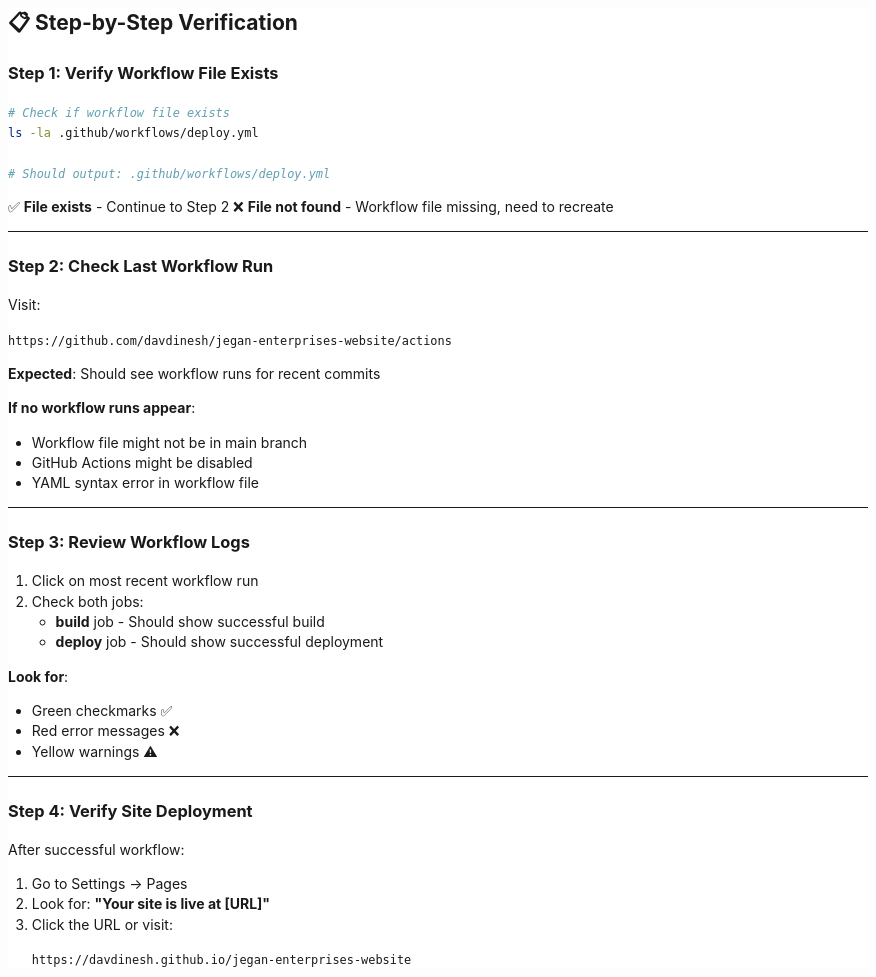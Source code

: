 ## 📋 Step-by-Step Verification

### Step 1: Verify Workflow File Exists

```bash
# Check if workflow file exists
ls -la .github/workflows/deploy.yml

# Should output: .github/workflows/deploy.yml
```

✅ **File exists** - Continue to Step 2
❌ **File not found** - Workflow file missing, need to recreate

---

### Step 2: Check Last Workflow Run

Visit:
```
https://github.com/davdinesh/jegan-enterprises-website/actions
```

**Expected**: Should see workflow runs for recent commits

**If no workflow runs appear**:
- Workflow file might not be in main branch
- GitHub Actions might be disabled
- YAML syntax error in workflow file

---

### Step 3: Review Workflow Logs

1. Click on most recent workflow run
2. Check both jobs:
   - **build** job - Should show successful build
   - **deploy** job - Should show successful deployment

**Look for**:
- Green checkmarks ✅
- Red error messages ❌
- Yellow warnings ⚠️

---

### Step 4: Verify Site Deployment

After successful workflow:

1. Go to Settings → Pages
2. Look for: **"Your site is live at [URL]"**
3. Click the URL or visit:
   ```
   https://davdinesh.github.io/jegan-enterprises-website
   ```
